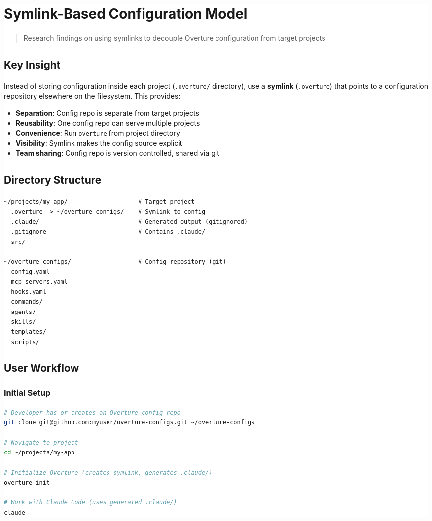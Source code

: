 # Symlink-Based Configuration Model

> Research findings on using symlinks to decouple Overture configuration from target projects

## Key Insight

Instead of storing configuration inside each project (`.overture/` directory), use a **symlink** (`.overture`) that points to a configuration repository elsewhere on the filesystem. This provides:

- **Separation**: Config repo is separate from target projects
- **Reusability**: One config repo can serve multiple projects
- **Convenience**: Run `overture` from project directory
- **Visibility**: Symlink makes the config source explicit
- **Team sharing**: Config repo is version controlled, shared via git

## Directory Structure

```
~/projects/my-app/                    # Target project
  .overture -> ~/overture-configs/    # Symlink to config
  .claude/                            # Generated output (gitignored)
  .gitignore                          # Contains .claude/
  src/

~/overture-configs/                   # Config repository (git)
  config.yaml
  mcp-servers.yaml
  hooks.yaml
  commands/
  agents/
  skills/
  templates/
  scripts/
```

## User Workflow

### Initial Setup

```bash
# Developer has or creates an Overture config repo
git clone git@github.com:myuser/overture-configs.git ~/overture-configs

# Navigate to project
cd ~/projects/my-app

# Initialize Overture (creates symlink, generates .claude/)
overture init

# Work with Claude Code (uses generated .claude/)
claude
```
